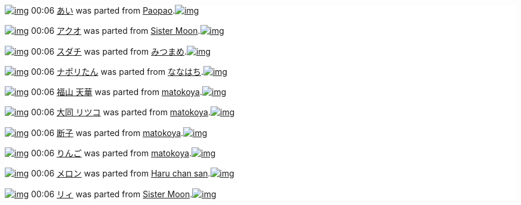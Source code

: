 [![img](http://img13.imageshack.us/img13/5892/8bz5.png)](http://www.barcodekanojo.com/kanojo/2521573/%E3%81%82%E3%81%84) 00:06 [あい](http://www.barcodekanojo.com/kanojo/2521573/%E3%81%82%E3%81%84) was parted from [Paopao](http://www.barcodekanojo.com/kanojo/2521573/%E3%81%82%E3%81%84).[![img](http://img802.imageshack.us/img802/5069/i9s9.jpg)](http://www.barcodekanojo.com/user/270493/Paopao) 

[![img](http://img12.imageshack.us/img12/9939/hg3k.png)](http://www.barcodekanojo.com/kanojo/1451669/%E3%82%A2%E3%82%AF%E3%82%AA) 00:06 [アクオ](http://www.barcodekanojo.com/kanojo/1451669/%E3%82%A2%E3%82%AF%E3%82%AA) was parted from [Sister Moon](http://www.barcodekanojo.com/kanojo/1451669/%E3%82%A2%E3%82%AF%E3%82%AA).[![img](http://img13.imageshack.us/img13/7122/i4q6.jpg)](http://www.barcodekanojo.com/user/211087/Sister%20Moon) 

[![img](http://img692.imageshack.us/img692/6006/3hps.png)](http://www.barcodekanojo.com/kanojo/2512379/%E3%82%B9%E3%83%80%E3%83%81) 00:06 [スダチ](http://www.barcodekanojo.com/kanojo/2512379/%E3%82%B9%E3%83%80%E3%83%81) was parted from [みつまめ](http://www.barcodekanojo.com/kanojo/2512379/%E3%82%B9%E3%83%80%E3%83%81).[![img](http://img811.imageshack.us/img811/885/2orl.jpg)](http://www.barcodekanojo.com/user/230480/%E3%81%BF%E3%81%A4%E3%81%BE%E3%82%81) 

[![img](http://img30.imageshack.us/img30/15/z8cz.png)](http://www.barcodekanojo.com/kanojo/1508524/%E3%83%8A%E3%83%9D%E3%83%AA%E3%81%9F%E3%82%93) 00:06 [ナポリたん](http://www.barcodekanojo.com/kanojo/1508524/%E3%83%8A%E3%83%9D%E3%83%AA%E3%81%9F%E3%82%93) was parted from [ななはち](http://www.barcodekanojo.com/kanojo/1508524/%E3%83%8A%E3%83%9D%E3%83%AA%E3%81%9F%E3%82%93).[![img](http://img546.imageshack.us/img546/4164/q23o.jpg)](http://www.barcodekanojo.com/user/19237/%E3%81%AA%E3%81%AA%E3%81%AF%E3%81%A1) 

[![img](http://img29.imageshack.us/img29/668/5loq.png)](http://www.barcodekanojo.com/kanojo/612180/%E7%A6%8F%E5%B1%B1%20%E5%A4%A9%E8%8F%AF) 00:06 [福山 天華](http://www.barcodekanojo.com/kanojo/612180/%E7%A6%8F%E5%B1%B1%20%E5%A4%A9%E8%8F%AF) was parted from [matokoya](http://www.barcodekanojo.com/kanojo/612180/%E7%A6%8F%E5%B1%B1%20%E5%A4%A9%E8%8F%AF).[![img](http://img194.imageshack.us/img194/1421/35wq.jpg)](http://www.barcodekanojo.com/user/24932/matokoya) 

[![img](http://img96.imageshack.us/img96/1632/zoq6.png)](http://www.barcodekanojo.com/kanojo/9917/%E5%A4%A7%E5%90%8C%20%E3%83%AA%E3%83%84%E3%82%B3) 00:06 [大同 リツコ](http://www.barcodekanojo.com/kanojo/9917/%E5%A4%A7%E5%90%8C%20%E3%83%AA%E3%83%84%E3%82%B3) was parted from [matokoya](http://www.barcodekanojo.com/kanojo/9917/%E5%A4%A7%E5%90%8C%20%E3%83%AA%E3%83%84%E3%82%B3).[![img](http://img607.imageshack.us/img607/8079/yidk.jpg)](http://www.barcodekanojo.com/user/24932/matokoya) 

[![img](http://img543.imageshack.us/img543/9590/c39x.png)](http://www.barcodekanojo.com/kanojo/17317/%E6%96%AD%E5%AD%90) 00:06 [断子](http://www.barcodekanojo.com/kanojo/17317/%E6%96%AD%E5%AD%90) was parted from [matokoya](http://www.barcodekanojo.com/kanojo/17317/%E6%96%AD%E5%AD%90).[![img](http://img534.imageshack.us/img534/8996/nljs.jpg)](http://www.barcodekanojo.com/user/24932/matokoya) 

[![img](http://img198.imageshack.us/img198/3919/27vc.png)](http://www.barcodekanojo.com/kanojo/409520/%E3%82%8A%E3%82%93%E3%81%94) 00:06 [りんご](http://www.barcodekanojo.com/kanojo/409520/%E3%82%8A%E3%82%93%E3%81%94) was parted from [matokoya](http://www.barcodekanojo.com/kanojo/409520/%E3%82%8A%E3%82%93%E3%81%94).[![img](http://img811.imageshack.us/img811/4364/sr0x.jpg)](http://www.barcodekanojo.com/user/24932/matokoya) 

[![img](http://img547.imageshack.us/img547/5629/3c5h.png)](http://www.barcodekanojo.com/kanojo/42502/%E3%83%A1%E3%83%AD%E3%83%B3) 00:06 [メロン](http://www.barcodekanojo.com/kanojo/42502/%E3%83%A1%E3%83%AD%E3%83%B3) was parted from [Haru chan san](http://www.barcodekanojo.com/kanojo/42502/%E3%83%A1%E3%83%AD%E3%83%B3).[![img](http://img841.imageshack.us/img841/8122/eet7.jpg)](http://www.barcodekanojo.com/user/270296/Haru%20chan%20san) 

[![img](http://img41.imageshack.us/img41/4728/tv6u.png)](http://www.barcodekanojo.com/kanojo/1752001/%E3%83%AA%E3%82%A3) 00:06 [リィ](http://www.barcodekanojo.com/kanojo/1752001/%E3%83%AA%E3%82%A3) was parted from [Sister Moon](http://www.barcodekanojo.com/kanojo/1752001/%E3%83%AA%E3%82%A3).[![img](http://img837.imageshack.us/img837/4470/nucs.jpg)](http://www.barcodekanojo.com/user/211087/Sister%20Moon) 
